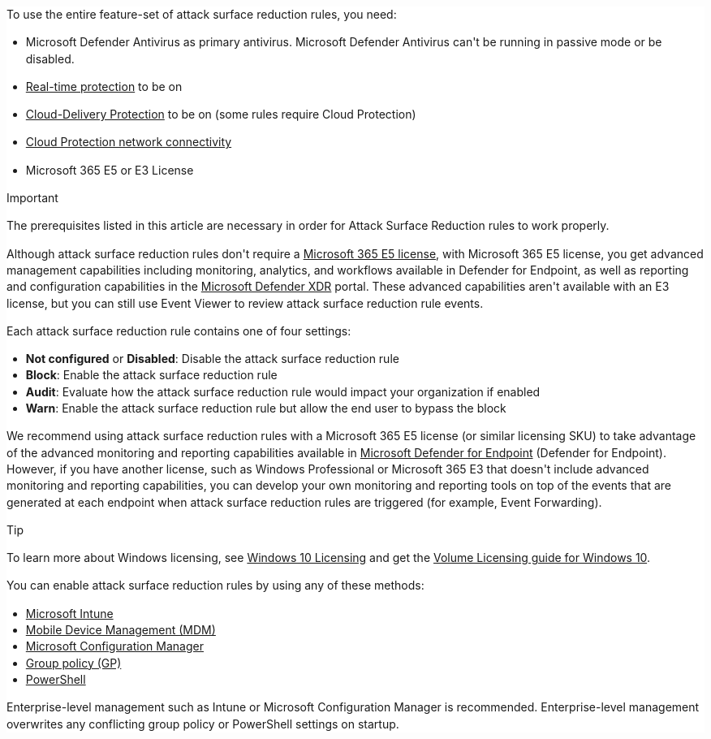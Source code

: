 To use the entire feature-set of attack surface reduction rules, you need:

- Microsoft Defender Antivirus as primary antivirus. Microsoft Defender Antivirus can't be running in passive mode or be disabled.

- [Real-time protection](/defender-endpoint/configure-real-time-protection-microsoft-defender-antivirus) to be on

- [Cloud-Delivery Protection](/windows/security/threat-protection/microsoft-defender-antivirus/enable-cloud-protection-microsoft-defender-antivirus) to be on (some rules require Cloud Protection)

- [Cloud Protection network connectivity](/defender-endpoint/configure-network-connections-microsoft-defender-antivirus)

- Microsoft 365 E5 or E3 License

> [!IMPORTANT]
> The prerequisites listed in this article are necessary in order for Attack Surface Reduction rules to work properly.

Although attack surface reduction rules don't require a [Microsoft 365 E5 license](/microsoft-365/commerce/licenses/e3-extra-features-licenses), with Microsoft 365 E5 license, you get advanced management capabilities including monitoring, analytics, and workflows available in Defender for Endpoint, as well as reporting and configuration capabilities in the [Microsoft Defender XDR](https://go.microsoft.com/fwlink/p/?linkid=2077139) portal. These advanced capabilities aren't available with an E3 license, but you can still use Event Viewer to review attack surface reduction rule events.

Each attack surface reduction rule contains one of four settings:

- **Not configured** or **Disabled**: Disable the attack surface reduction rule
- **Block**: Enable the attack surface reduction rule
- **Audit**: Evaluate how the attack surface reduction rule would impact your organization if enabled
- **Warn**: Enable the attack surface reduction rule but allow the end user to bypass the block

We recommend using attack surface reduction rules with a Microsoft 365 E5 license (or similar licensing SKU) to take advantage of the advanced monitoring and reporting capabilities available in [Microsoft Defender for Endpoint](microsoft-defender-endpoint.md) (Defender for Endpoint). However, if you have another license, such as Windows Professional or Microsoft 365 E3 that doesn't include advanced monitoring and reporting capabilities, you can develop your own monitoring and reporting tools on top of the events that are generated at each endpoint when attack surface reduction rules are triggered (for example, Event Forwarding).

> [!TIP]
> To learn more about Windows licensing, see [Windows 10 Licensing](https://www.microsoft.com/licensing/product-licensing/windows10?activetab=windows10-pivot:primaryr5) and get the [Volume Licensing guide for Windows 10](https://www.microsoft.com/en-us/download/details.aspx?id=11091).

You can enable attack surface reduction rules by using any of these methods:

- [Microsoft Intune](#intune)
- [Mobile Device Management (MDM)](#mdm)
- [Microsoft Configuration Manager](#microsoft-configuration-manager)
- [Group policy (GP)](#group-policy)
- [PowerShell](#powershell)

Enterprise-level management such as Intune or Microsoft Configuration Manager is recommended. Enterprise-level management overwrites any conflicting group policy or PowerShell settings on startup.
